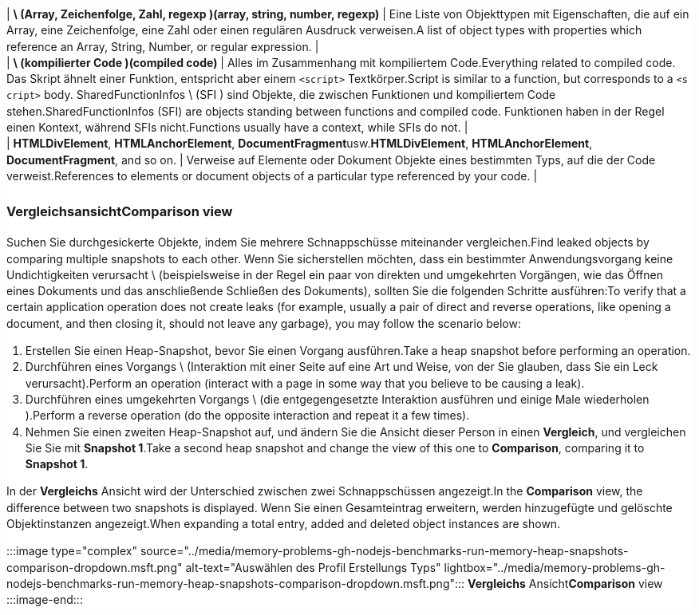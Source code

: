 | **<span data-ttu-id="d3c03-188">\ (Array, Zeichenfolge, Zahl, regexp \)</span><span class="sxs-lookup"><span data-stu-id="d3c03-188">\(array, string, number, regexp\)</span></span>** | <span data-ttu-id="d3c03-189">Eine Liste von Objekttypen mit Eigenschaften, die auf ein Array, eine Zeichenfolge, eine Zahl oder einen regulären Ausdruck verweisen.</span><span class="sxs-lookup"><span data-stu-id="d3c03-189">A list of object types with properties which reference an Array, String, Number, or regular expression.</span></span>  |  
| **<span data-ttu-id="d3c03-190">\ (kompilierter Code \)</span><span class="sxs-lookup"><span data-stu-id="d3c03-190">\(compiled code\)</span></span>** | <span data-ttu-id="d3c03-191">Alles im Zusammenhang mit kompiliertem Code.</span><span class="sxs-lookup"><span data-stu-id="d3c03-191">Everything related to compiled code.</span></span>  <span data-ttu-id="d3c03-192">Das Skript ähnelt einer Funktion, entspricht aber einem `<script>` Textkörper.</span><span class="sxs-lookup"><span data-stu-id="d3c03-192">Script is similar to a function, but corresponds to a `<script>` body.</span></span>  <span data-ttu-id="d3c03-193">SharedFunctionInfos \ (SFI \) sind Objekte, die zwischen Funktionen und kompiliertem Code stehen.</span><span class="sxs-lookup"><span data-stu-id="d3c03-193">SharedFunctionInfos \(SFI\) are objects standing between functions and compiled code.</span></span>  <span data-ttu-id="d3c03-194">Funktionen haben in der Regel einen Kontext, während SFIs nicht.</span><span class="sxs-lookup"><span data-stu-id="d3c03-194">Functions usually have a context, while SFIs do not.</span></span>  |  
| <span data-ttu-id="d3c03-195">**HTMLDivElement**, **HTMLAnchorElement**, **DocumentFragment**usw.</span><span class="sxs-lookup"><span data-stu-id="d3c03-195">**HTMLDivElement**, **HTMLAnchorElement**, **DocumentFragment**, and so on.</span></span>  | <span data-ttu-id="d3c03-196">Verweise auf Elemente oder Dokument Objekte eines bestimmten Typs, auf die der Code verweist.</span><span class="sxs-lookup"><span data-stu-id="d3c03-196">References to elements or document objects of a particular type referenced by your code.</span></span>  |  

  

### <span data-ttu-id="d3c03-197">Vergleichsansicht</span><span class="sxs-lookup"><span data-stu-id="d3c03-197">Comparison view</span></span>  

<span data-ttu-id="d3c03-198">Suchen Sie durchgesickerte Objekte, indem Sie mehrere Schnappschüsse miteinander vergleichen.</span><span class="sxs-lookup"><span data-stu-id="d3c03-198">Find leaked objects by comparing multiple snapshots to each other.</span></span>  <span data-ttu-id="d3c03-199">Wenn Sie sicherstellen möchten, dass ein bestimmter Anwendungsvorgang keine Undichtigkeiten verursacht \ (beispielsweise in der Regel ein paar von direkten und umgekehrten Vorgängen, wie das Öffnen eines Dokuments und das anschließende Schließen des Dokuments), sollten Sie die folgenden Schritte ausführen:</span><span class="sxs-lookup"><span data-stu-id="d3c03-199">To verify that a certain application operation does not create leaks \(for example, usually a pair of direct and reverse operations, like opening a document, and then closing it, should not leave any garbage\), you may follow the scenario below:</span></span>  

1.  <span data-ttu-id="d3c03-200">Erstellen Sie einen Heap-Snapshot, bevor Sie einen Vorgang ausführen.</span><span class="sxs-lookup"><span data-stu-id="d3c03-200">Take a heap snapshot before performing an operation.</span></span>  
1.  <span data-ttu-id="d3c03-201">Durchführen eines Vorgangs \ (Interaktion mit einer Seite auf eine Art und Weise, von der Sie glauben, dass Sie ein Leck verursacht).</span><span class="sxs-lookup"><span data-stu-id="d3c03-201">Perform an operation \(interact with a page in some way that you believe to be causing a leak\).</span></span>  
1.  <span data-ttu-id="d3c03-202">Durchführen eines umgekehrten Vorgangs \ (die entgegengesetzte Interaktion ausführen und einige Male wiederholen \).</span><span class="sxs-lookup"><span data-stu-id="d3c03-202">Perform a reverse operation \(do the opposite interaction and repeat it a few times\).</span></span>  
1.  <span data-ttu-id="d3c03-203">Nehmen Sie einen zweiten Heap-Snapshot auf, und ändern Sie die Ansicht dieser Person in einen **Vergleich**, und vergleichen Sie Sie mit **Snapshot 1**.</span><span class="sxs-lookup"><span data-stu-id="d3c03-203">Take a second heap snapshot and change the view of this one to **Comparison**, comparing it to **Snapshot 1**.</span></span>  
    
<span data-ttu-id="d3c03-204">In der **Vergleichs** Ansicht wird der Unterschied zwischen zwei Schnappschüssen angezeigt.</span><span class="sxs-lookup"><span data-stu-id="d3c03-204">In the **Comparison** view, the difference between two snapshots is displayed.</span></span>  <span data-ttu-id="d3c03-205">Wenn Sie einen Gesamteintrag erweitern, werden hinzugefügte und gelöschte Objektinstanzen angezeigt.</span><span class="sxs-lookup"><span data-stu-id="d3c03-205">When expanding a total entry, added and deleted object instances are shown.</span></span>  

:::image type="complex" source="../media/memory-problems-gh-nodejs-benchmarks-run-memory-heap-snapshots-comparison-dropdown.msft.png" alt-text="Auswählen des Profil Erstellungs Typs" lightbox="../media/memory-problems-gh-nodejs-benchmarks-run-memory-heap-snapshots-comparison-dropdown.msft.png":::
   <span data-ttu-id="d3c03-207">**Vergleichs** Ansicht</span><span class="sxs-lookup"><span data-stu-id="d3c03-207">**Comparison** view</span></span>  
:::image-end:::  

  